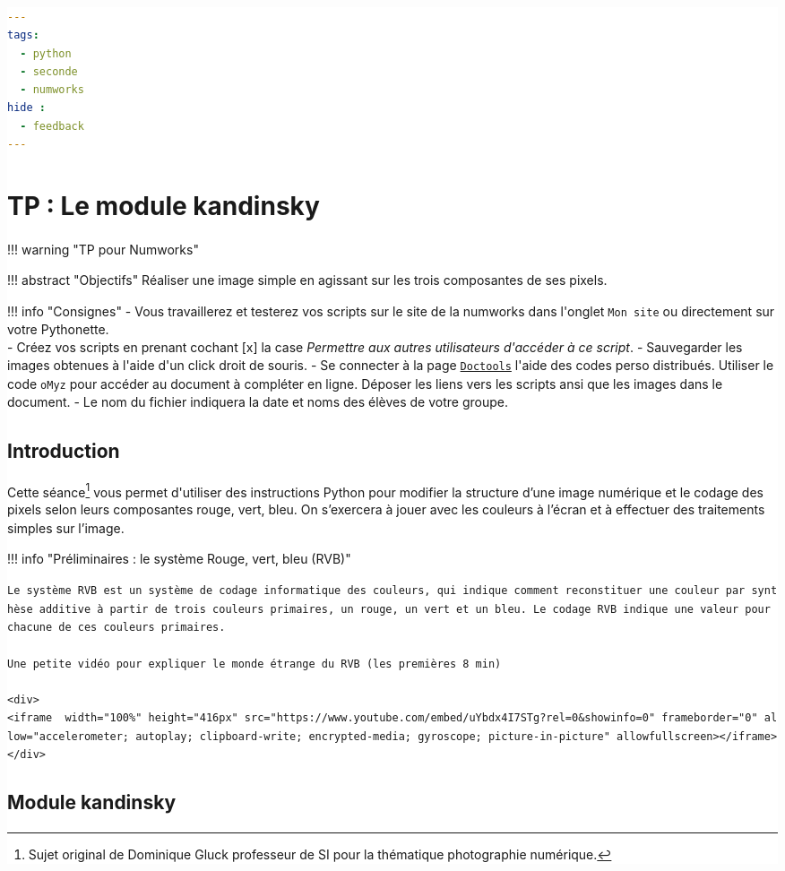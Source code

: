 ```yaml
---
tags:
  - python
  - seconde
  - numworks
hide :
  - feedback
---
```

# TP : Le module kandinsky

!!! warning "TP pour Numworks"

!!! abstract "Objectifs" 
	Réaliser une image simple en agissant sur les trois composantes de ses pixels.
	

!!! info "Consignes"
	- Vous travaillerez et testerez vos scripts sur le site de la numworks dans l'onglet ```Mon site``` ou directement sur votre Pythonette.  
	- Créez vos scripts en prenant cochant [x] la case *Permettre aux autres utilisateurs d'accéder à ce script*. 
	- Sauvegarder les images obtenues à l'aide d'un click droit de souris.
	- Se connecter à la page [```Doctools```](https://link.dgpad.net/oMyz) l'aide des codes perso distribués. Utiliser le code ```oMyz``` pour accéder au document à compléter en ligne. Déposer les liens vers les scripts ansi que les images dans le document. 
	- Le nom du fichier indiquera la date et noms des élèves de votre groupe. 

 
## Introduction 

Cette séance[^1] vous permet d'utiliser des instructions Python pour modifier la structure d’une image numérique et le codage des pixels selon leurs composantes rouge, vert, bleu. 
On s’exercera à jouer avec les couleurs à l’écran et à effectuer des traitements simples sur l’image.  
 
!!! info "Préliminaires : le système Rouge, vert, bleu (RVB)"

	Le système RVB est un système de codage informatique des couleurs, qui indique comment reconstituer une couleur par synthèse additive à partir de trois couleurs primaires, un rouge, un vert et un bleu. Le codage RVB indique une valeur pour chacune de ces couleurs primaires.

	Une petite vidéo pour expliquer le monde étrange du RVB (les premières 8 min)

	<div>
	<iframe  width="100%" height="416px" src="https://www.youtube.com/embed/uYbdx4I7STg?rel=0&showinfo=0" frameborder="0" allow="accelerometer; autoplay; clipboard-write; encrypted-media; gyroscope; picture-in-picture" allowfullscreen></iframe>  
	</div>
  
  

## Module kandinsky


[^1]: Sujet original de Dominique Gluck professeur de SI pour la thématique photographie numérique.